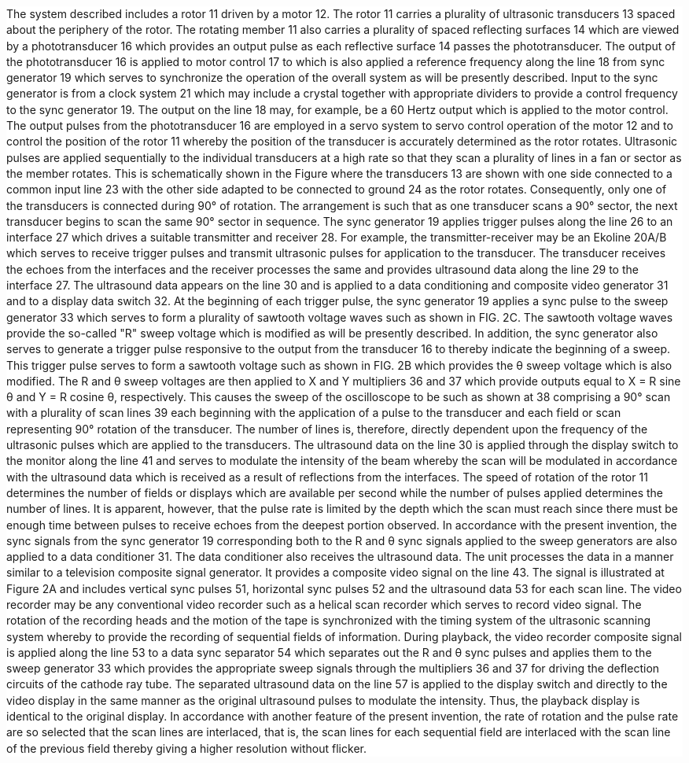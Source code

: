 The system described includes a rotor 11 driven by a motor 12. The rotor 11 carries a plurality of ultrasonic transducers 13 spaced about the periphery of the rotor. The rotating member 11 also carries a plurality of spaced reflecting surfaces 14 which are viewed by a phototransducer 16 which provides an output pulse as each reflective surface 14 passes the phototransducer. The output of the phototransducer 16 is applied to motor control 17 to which is also applied a reference frequency along the line 18 from sync generator 19 which serves to synchronize the operation of the overall system as will be presently described. Input to the sync generator is from a clock system 21 which may include a crystal together with appropriate dividers to provide a control frequency to the sync generator 19. The output on the line 18 may, for example, be a 60 Hertz output which is applied to the motor control. The output pulses from the phototransducer 16 are employed in a servo system to servo control operation of the motor 12 and to control the position of the rotor 11 whereby the position of the transducer is accurately determined as the rotor rotates. Ultrasonic pulses are applied sequentially to the individual transducers at a high rate so that they scan a plurality of lines in a fan or sector as the member rotates. This is schematically shown in the Figure where the transducers 13 are shown with one side connected to a common input line 23 with the other side adapted to be connected to ground 24 as the rotor rotates. Consequently, only one of the transducers is connected during 90° of rotation. The arrangement is such that as one transducer scans a 90° sector, the next transducer begins to scan the same 90° sector in sequence.
The sync generator 19 applies trigger pulses along the line 26 to an interface 27 which drives a suitable transmitter and receiver 28. For example, the transmitter-receiver may be an Ekoline 20A/B which serves to receive trigger pulses and transmit ultrasonic pulses for application to the transducer. The transducer receives the echoes from the interfaces and the receiver processes the same and provides ultrasound data along the line 29 to the interface 27. The ultrasound data appears on the line 30 and is applied to a data conditioning and composite video generator 31 and to a display data switch 32. At the beginning of each trigger pulse, the sync generator 19 applies a sync pulse to the sweep generator 33 which serves to form a plurality of sawtooth voltage waves such as shown in FIG. 2C. The sawtooth voltage waves provide the so-called "R" sweep voltage which is modified as will be presently described. In addition, the sync generator also serves to generate a trigger pulse responsive to the output from the transducer 16 to thereby indicate the beginning of a sweep. This trigger pulse serves to form a sawtooth voltage such as shown in FIG. 2B which provides the θ sweep voltage which is also modified. The R and θ sweep voltages are then applied to X and Y multipliers 36 and 37 which provide outputs equal to X =  R sine θ and Y = R cosine θ, respectively. This causes the sweep of the oscilloscope to be such as shown at 38 comprising a 90° scan with a plurality of scan lines 39 each beginning with the application of a pulse to the transducer and each field or scan representing 90° rotation of the transducer. The number of lines is, therefore, directly dependent upon the frequency of the ultrasonic pulses which are applied to the transducers. The ultrasound data on the line 30 is applied through the display switch to the monitor along the line 41 and serves to modulate the intensity of the beam whereby the scan will be modulated in accordance with the ultrasound data which is received as a result of reflections from the interfaces. The speed of rotation of the rotor 11 determines the number of fields or displays which are available per second while the number of pulses applied determines the number of lines. It is apparent, however, that the pulse rate is limited by the depth which the scan must reach since there must be enough time between pulses to receive echoes from the deepest portion observed.
In accordance with the present invention, the sync signals from the sync generator 19 corresponding both to the R and θ sync signals applied to the sweep generators are also applied to a data conditioner 31. The data conditioner also receives the ultrasound data. The unit processes the data in a manner similar to a television composite signal generator. It provides a composite video signal on the line 43. The signal is illustrated at Figure 2A and includes vertical sync pulses 51, horizontal sync pulses 52 and the ultrasound data 53 for each scan line.
The video recorder may be any conventional video recorder such as a helical scan recorder which serves to record video signal. The rotation of the recording heads and the motion of the tape is synchronized with the timing system of the ultrasonic scanning system whereby to provide the recording of sequential fields of information.
During playback, the video recorder composite signal is applied along the line 53 to a data sync separator 54 which separates out the R and θ sync pulses and applies them to the sweep generator 33 which provides the appropriate sweep signals through the multipliers 36 and 37 for driving the deflection circuits of the cathode ray tube. The separated ultrasound data on the line 57 is applied to the display switch and directly to the video display in the same manner as the original ultrasound pulses to modulate the intensity. Thus, the playback display is identical to the original display.
In accordance with another feature of the present invention, the rate of rotation and the pulse rate are so selected that the scan lines are interlaced, that is, the scan lines for each sequential field are interlaced with the scan line of the previous field thereby giving a higher resolution without flicker.